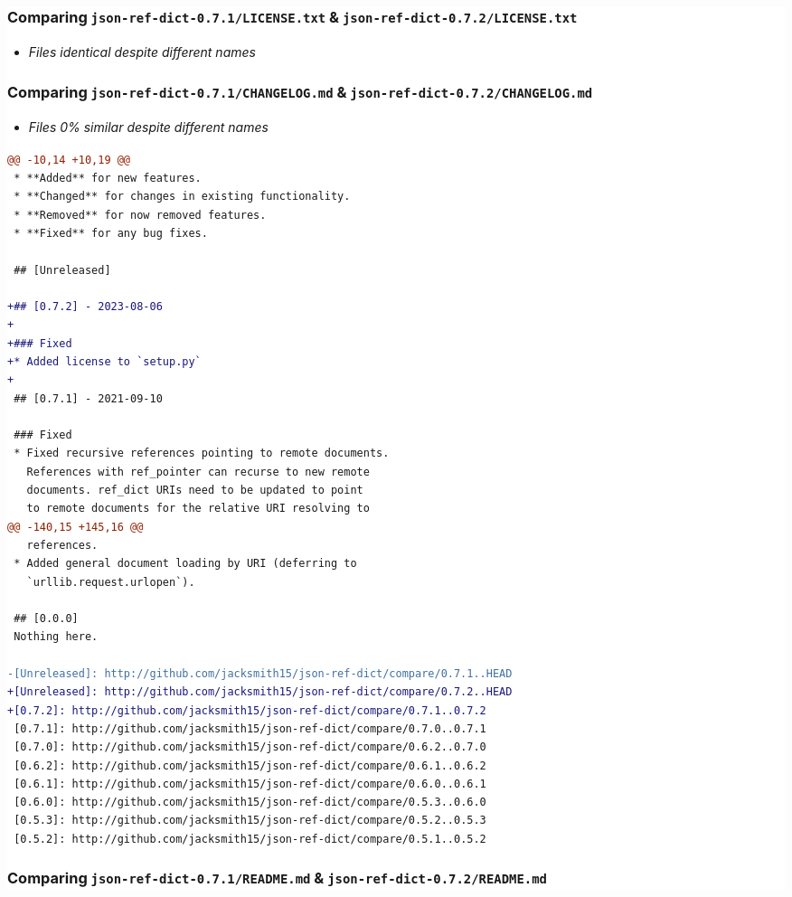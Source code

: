 ### Comparing `json-ref-dict-0.7.1/LICENSE.txt` & `json-ref-dict-0.7.2/LICENSE.txt`

 * *Files identical despite different names*

### Comparing `json-ref-dict-0.7.1/CHANGELOG.md` & `json-ref-dict-0.7.2/CHANGELOG.md`

 * *Files 0% similar despite different names*

```diff
@@ -10,14 +10,19 @@
 * **Added** for new features.
 * **Changed** for changes in existing functionality.
 * **Removed** for now removed features.
 * **Fixed** for any bug fixes.
 
 ## [Unreleased]
 
+## [0.7.2] - 2023-08-06
+
+### Fixed
+* Added license to `setup.py`
+
 ## [0.7.1] - 2021-09-10
 
 ### Fixed
 * Fixed recursive references pointing to remote documents.
   References with ref_pointer can recurse to new remote
   documents. ref_dict URIs need to be updated to point
   to remote documents for the relative URI resolving to
@@ -140,15 +145,16 @@
   references.
 * Added general document loading by URI (deferring to
   `urllib.request.urlopen`).
 
 ## [0.0.0]
 Nothing here.
 
-[Unreleased]: http://github.com/jacksmith15/json-ref-dict/compare/0.7.1..HEAD
+[Unreleased]: http://github.com/jacksmith15/json-ref-dict/compare/0.7.2..HEAD
+[0.7.2]: http://github.com/jacksmith15/json-ref-dict/compare/0.7.1..0.7.2
 [0.7.1]: http://github.com/jacksmith15/json-ref-dict/compare/0.7.0..0.7.1
 [0.7.0]: http://github.com/jacksmith15/json-ref-dict/compare/0.6.2..0.7.0
 [0.6.2]: http://github.com/jacksmith15/json-ref-dict/compare/0.6.1..0.6.2
 [0.6.1]: http://github.com/jacksmith15/json-ref-dict/compare/0.6.0..0.6.1
 [0.6.0]: http://github.com/jacksmith15/json-ref-dict/compare/0.5.3..0.6.0
 [0.5.3]: http://github.com/jacksmith15/json-ref-dict/compare/0.5.2..0.5.3
 [0.5.2]: http://github.com/jacksmith15/json-ref-dict/compare/0.5.1..0.5.2
```

### Comparing `json-ref-dict-0.7.1/README.md` & `json-ref-dict-0.7.2/README.md`
